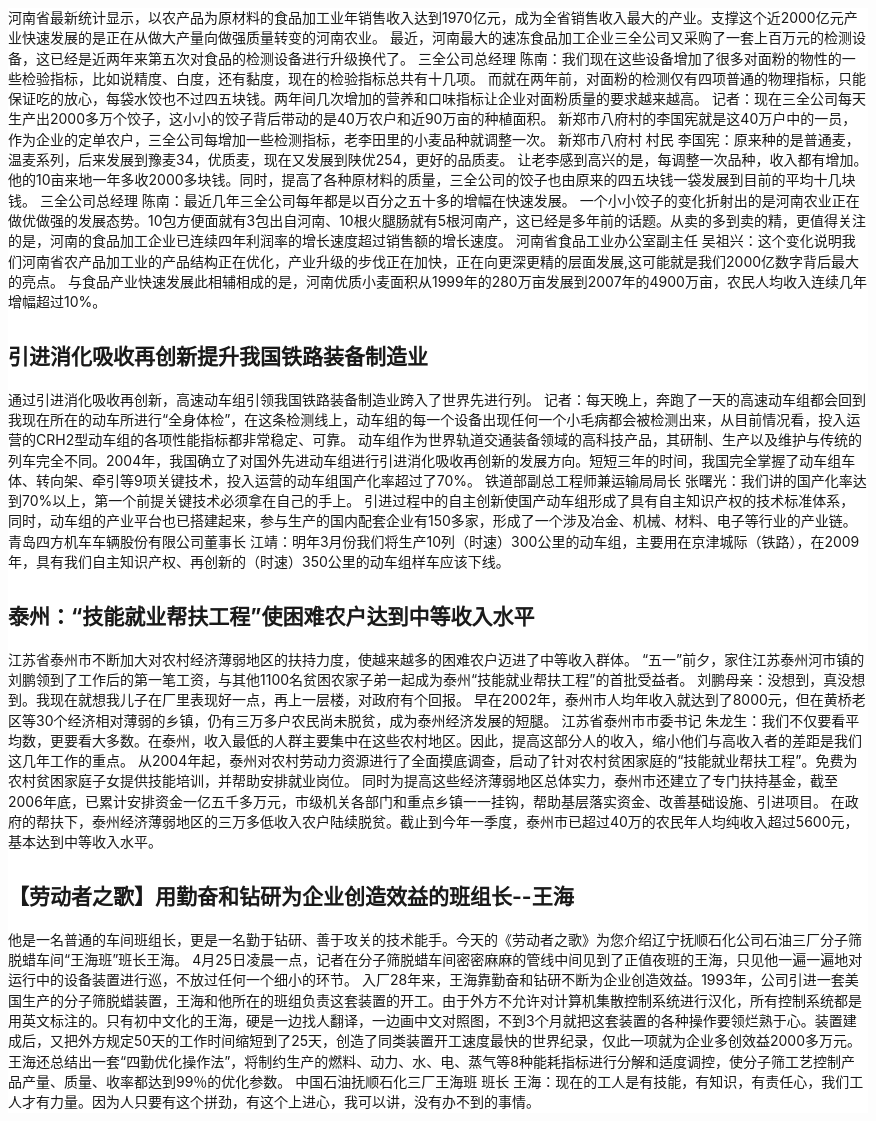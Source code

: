 河南省最新统计显示，以农产品为原材料的食品加工业年销售收入达到1970亿元，成为全省销售收入最大的产业。支撑这个近2000亿元产业快速发展的是正在从做大产量向做强质量转变的河南农业。
最近，河南最大的速冻食品加工企业三全公司又采购了一套上百万元的检测设备，这已经是近两年来第五次对食品的检测设备进行升级换代了。
三全公司总经理 陈南：我们现在这些设备增加了很多对面粉的物性的一些检验指标，比如说精度、白度，还有黏度，现在的检验指标总共有十几项。
而就在两年前，对面粉的检测仅有四项普通的物理指标，只能保证吃的放心，每袋水饺也不过四五块钱。两年间几次增加的营养和口味指标让企业对面粉质量的要求越来越高。
记者：现在三全公司每天生产出2000多万个饺子，这小小的饺子背后带动的是40万农户和近90万亩的种植面积。
新郑市八府村的李国宪就是这40万户中的一员，作为企业的定单农户，三全公司每增加一些检测指标，老李田里的小麦品种就调整一次。
新郑市八府村 村民 李国宪：原来种的是普通麦，温麦系列，后来发展到豫麦34，优质麦，现在又发展到陕优254，更好的品质麦。
让老李感到高兴的是，每调整一次品种，收入都有增加。
他的10亩来地一年多收2000多块钱。同时，提高了各种原材料的质量，三全公司的饺子也由原来的四五块钱一袋发展到目前的平均十几块钱。
三全公司总经理 陈南：最近几年三全公司每年都是以百分之五十多的增幅在快速发展。
一个小小饺子的变化折射出的是河南农业正在做优做强的发展态势。10包方便面就有3包出自河南、10根火腿肠就有5根河南产，这已经是多年前的话题。从卖的多到卖的精，更值得关注的是，河南的食品加工企业已连续四年利润率的增长速度超过销售额的增长速度。
河南省食品工业办公室副主任 吴祖兴：这个变化说明我们河南省农产品加工业的产品结构正在优化，产业升级的步伐正在加快，正在向更深更精的层面发展,这可能就是我们2000亿数字背后最大的亮点。
与食品产业快速发展此相辅相成的是，河南优质小麦面积从1999年的280万亩发展到2007年的4900万亩，农民人均收入连续几年增幅超过10%。


## 引进消化吸收再创新提升我国铁路装备制造业


通过引进消化吸收再创新，高速动车组引领我国铁路装备制造业跨入了世界先进行列。
记者：每天晚上，奔跑了一天的高速动车组都会回到我现在所在的动车所进行“全身体检”，在这条检测线上，动车组的每一个设备出现任何一个小毛病都会被检测出来，从目前情况看，投入运营的CRH2型动车组的各项性能指标都非常稳定、可靠。
动车组作为世界轨道交通装备领域的高科技产品，其研制、生产以及维护与传统的列车完全不同。2004年，我国确立了对国外先进动车组进行引进消化吸收再创新的发展方向。短短三年的时间，我国完全掌握了动车组车体、转向架、牵引等9项关键技术，投入运营的动车组国产化率超过了70%。
铁道部副总工程师兼运输局局长 张曙光：我们讲的国产化率达到70%以上，第一个前提关键技术必须拿在自己的手上。
引进过程中的自主创新使国产动车组形成了具有自主知识产权的技术标准体系，同时，动车组的产业平台也已搭建起来，参与生产的国内配套企业有150多家，形成了一个涉及冶金、机械、材料、电子等行业的产业链。
青岛四方机车车辆股份有限公司董事长 江靖：明年3月份我们将生产10列（时速）300公里的动车组，主要用在京津城际（铁路），在2009年，具有我们自主知识产权、再创新的（时速）350公里的动车组样车应该下线。


## 泰州：“技能就业帮扶工程”使困难农户达到中等收入水平


江苏省泰州市不断加大对农村经济薄弱地区的扶持力度，使越来越多的困难农户迈进了中等收入群体。
“五一”前夕，家住江苏泰州河市镇的刘鹏领到了工作后的第一笔工资，与其他1100名贫困农家子弟一起成为泰州“技能就业帮扶工程”的首批受益者。 
刘鹏母亲：没想到，真没想到。我现在就想我儿子在厂里表现好一点，再上一层楼，对政府有个回报。
早在2002年，泰州市人均年收入就达到了8000元，但在黄桥老区等30个经济相对薄弱的乡镇，仍有三万多户农民尚未脱贫，成为泰州经济发展的短腿。
江苏省泰州市市委书记 朱龙生：我们不仅要看平均数，更要看大多数。在泰州，收入最低的人群主要集中在这些农村地区。因此，提高这部分人的收入，缩小他们与高收入者的差距是我们这几年工作的重点。
从2004年起，泰州对农村劳动力资源进行了全面摸底调查，启动了针对农村贫困家庭的“技能就业帮扶工程”。免费为农村贫困家庭子女提供技能培训，并帮助安排就业岗位。
同时为提高这些经济薄弱地区总体实力，泰州市还建立了专门扶持基金，截至2006年底，已累计安排资金一亿五千多万元，市级机关各部门和重点乡镇一一挂钩，帮助基层落实资金、改善基础设施、引进项目。
在政府的帮扶下，泰州经济薄弱地区的三万多低收入农户陆续脱贫。截止到今年一季度，泰州市已超过40万的农民年人均纯收入超过5600元，基本达到中等收入水平。


## 【劳动者之歌】用勤奋和钻研为企业创造效益的班组长--王海


他是一名普通的车间班组长，更是一名勤于钻研、善于攻关的技术能手。今天的《劳动者之歌》为您介绍辽宁抚顺石化公司石油三厂分子筛脱蜡车间“王海班”班长王海。
4月25日凌晨一点，记者在分子筛脱蜡车间密密麻麻的管线中间见到了正值夜班的王海，只见他一遍一遍地对运行中的设备装置进行巡，不放过任何一个细小的环节。
入厂28年来，王海靠勤奋和钻研不断为企业创造效益。1993年，公司引进一套美国生产的分子筛脱蜡装置，王海和他所在的班组负责这套装置的开工。由于外方不允许对计算机集散控制系统进行汉化，所有控制系统都是用英文标注的。只有初中文化的王海，硬是一边找人翻译，一边画中文对照图，不到3个月就把这套装置的各种操作要领烂熟于心。装置建成后，又把外方规定50天的工作时间缩短到了25天，创造了同类装置开工速度最快的世界纪录，仅此一项就为企业多创效益2000多万元。
王海还总结出一套“四勤优化操作法”，将制约生产的燃料、动力、水、电、蒸气等8种能耗指标进行分解和适度调控，使分子筛工艺控制产品产量、质量、收率都达到99％的优化参数。 
中国石油抚顺石化三厂王海班 班长 王海：现在的工人是有技能，有知识，有责任心，我们工人才有力量。因为人只要有这个拼劲，有这个上进心，我可以讲，没有办不到的事情。
